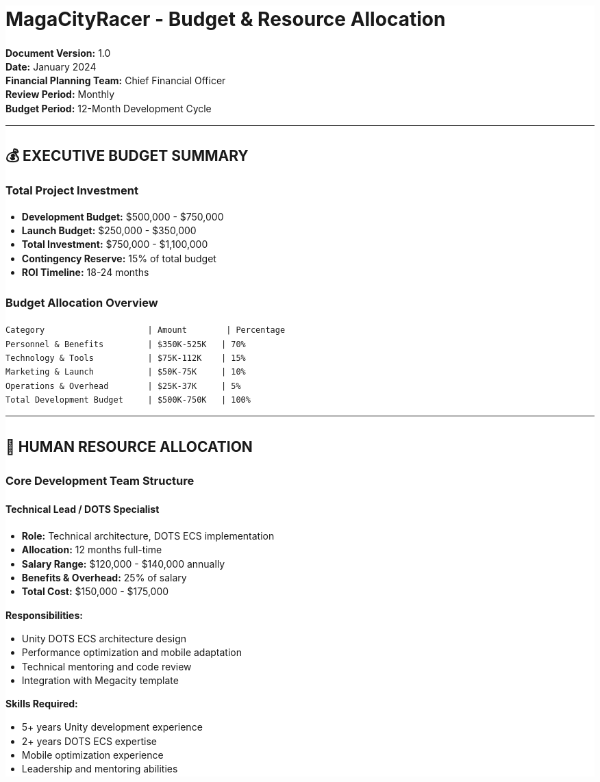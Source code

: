 # MagaCityRacer - Budget & Resource Allocation

**Document Version:** 1.0  
**Date:** January 2024  
**Financial Planning Team:** Chief Financial Officer  
**Review Period:** Monthly  
**Budget Period:** 12-Month Development Cycle

---

## 💰 **EXECUTIVE BUDGET SUMMARY**

### **Total Project Investment**
- **Development Budget:** $500,000 - $750,000
- **Launch Budget:** $250,000 - $350,000
- **Total Investment:** $750,000 - $1,100,000
- **Contingency Reserve:** 15% of total budget
- **ROI Timeline:** 18-24 months

### **Budget Allocation Overview**
```
Category                     | Amount        | Percentage
Personnel & Benefits         | $350K-525K   | 70%
Technology & Tools           | $75K-112K    | 15%
Marketing & Launch           | $50K-75K     | 10%
Operations & Overhead        | $25K-37K     | 5%
Total Development Budget     | $500K-750K   | 100%
```

---

## 👥 **HUMAN RESOURCE ALLOCATION**

### **Core Development Team Structure**

#### **Technical Lead / DOTS Specialist**
- **Role:** Technical architecture, DOTS ECS implementation
- **Allocation:** 12 months full-time
- **Salary Range:** $120,000 - $140,000 annually
- **Benefits & Overhead:** 25% of salary
- **Total Cost:** $150,000 - $175,000

**Responsibilities:**
- Unity DOTS ECS architecture design
- Performance optimization and mobile adaptation
- Technical mentoring and code review
- Integration with Megacity template

**Skills Required:**
- 5+ years Unity development experience
- 2+ years DOTS ECS expertise
- Mobile optimization experience
- Leadership and mentoring abilities
